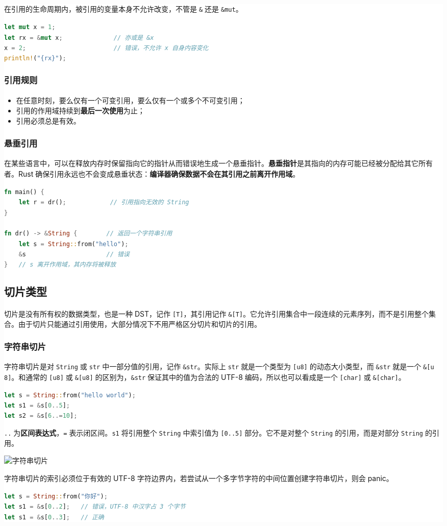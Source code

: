 在引用的生命周期内，被引用的变量本身不允许改变，不管是 `&` 还是 `&mut`。

```rust
let mut x = 1;
let rx = &mut x;              // 亦或是 &x
x = 2;                        // 错误，不允许 x 自身内容变化
println!("{rx}");
```

### 引用规则

- 在任意时刻，要么仅有一个可变引用，要么仅有一个或多个不可变引用；
- 引用的作用域持续到**最后一次使用**为止；
- 引用必须总是有效。

### 悬垂引用

在某些语言中，可以在释放内存时保留指向它的指针从而错误地生成一个悬垂指针。**悬垂指针**是其指向的内存可能已经被分配给其它所有者。Rust 确保引用永远也不会变成悬垂状态：**编译器确保数据不会在其引用之前离开作用域**。

```rust
fn main() {
    let r = dr();            // 引用指向无效的 String
}

fn dr() -> &String {        // 返回一个字符串引用
    let s = String::from("hello");
    &s                      // 错误
}   // s 离开作用域，其内存将被释放
```

## 切片类型

切片是没有所有权的数据类型，也是一种 DST，记作 `[T]`，其引用记作 `&[T]`。它允许引用集合中一段连续的元素序列，而不是引用整个集合。由于切片只能通过引用使用，大部分情况下不用严格区分切片和切片的引用。

### 字符串切片

字符串切片是对 `String` 或 `str` 中一部分值的引用，记作 `&str`。实际上 `str` 就是一个类型为 `[u8]` 的动态大小类型，而 `&str` 就是一个 `&[u8]`。和通常的 `[u8]` 或 `&[u8]` 的区别为，`&str` 保证其中的值为合法的 UTF-8 编码，所以也可以看成是一个 `[char]` 或 `&[char]`。

```rust
let s = String::from("hello world");
let s1 = &s[0..5];
let s2 = &s[6..=10];
```

`..` 为**区间表达式**，`=` 表示闭区间。`s1` 将引用整个 `String` 中索引值为 `[0..5]` 部分。它不是对整个 `String` 的引用，而是对部分 `String` 的引用。

![字符串切片](https://raw.githubusercontent.com/genskyff/image-hosting/main/images/202203240457604.png)

字符串切片的索引必须位于有效的 UTF-8 字符边界内，若尝试从一个多字节字符的中间位置创建字符串切片，则会 panic。

```rust
let s = String::from("你好");
let s1 = &s[0..2];   // 错误，UTF-8 中汉字占 3 个字节
let s1 = &s[0..3];   // 正确
```
